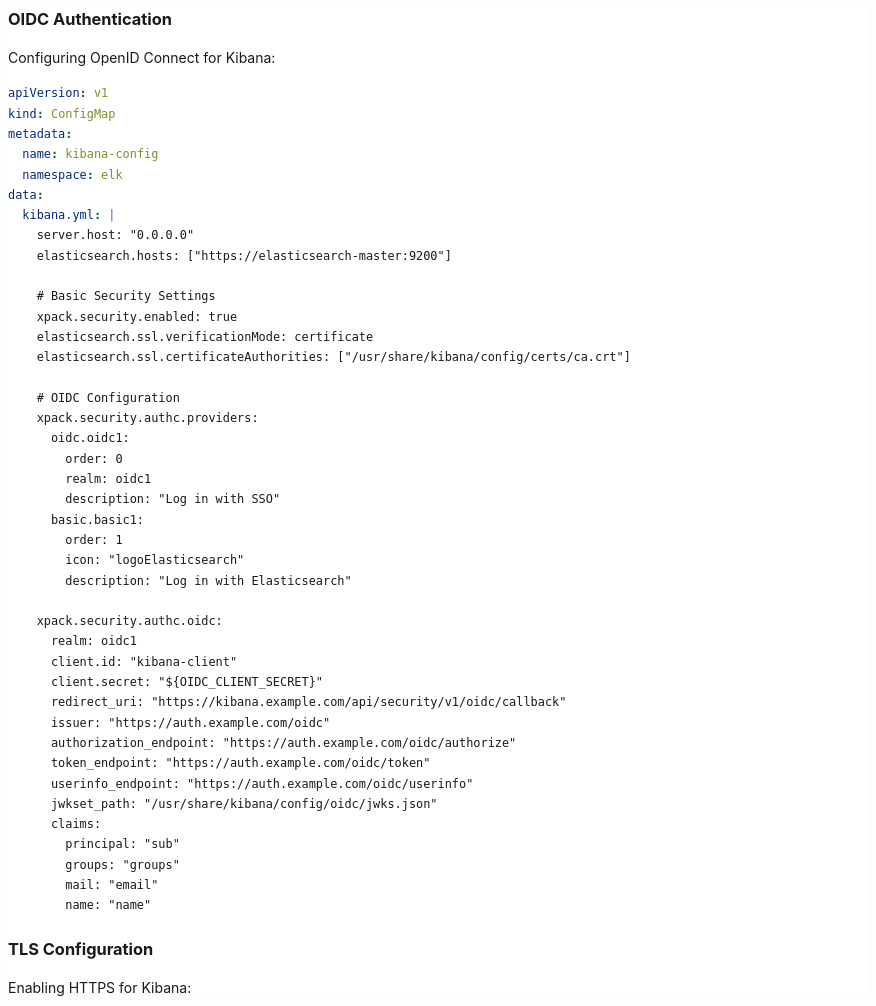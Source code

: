 ### OIDC Authentication

Configuring OpenID Connect for Kibana:

```yaml
apiVersion: v1
kind: ConfigMap
metadata:
  name: kibana-config
  namespace: elk
data:
  kibana.yml: |
    server.host: "0.0.0.0"
    elasticsearch.hosts: ["https://elasticsearch-master:9200"]
    
    # Basic Security Settings
    xpack.security.enabled: true
    elasticsearch.ssl.verificationMode: certificate
    elasticsearch.ssl.certificateAuthorities: ["/usr/share/kibana/config/certs/ca.crt"]
    
    # OIDC Configuration
    xpack.security.authc.providers:
      oidc.oidc1:
        order: 0
        realm: oidc1
        description: "Log in with SSO"
      basic.basic1:
        order: 1
        icon: "logoElasticsearch"
        description: "Log in with Elasticsearch"
    
    xpack.security.authc.oidc:
      realm: oidc1
      client.id: "kibana-client"
      client.secret: "${OIDC_CLIENT_SECRET}"
      redirect_uri: "https://kibana.example.com/api/security/v1/oidc/callback"
      issuer: "https://auth.example.com/oidc"
      authorization_endpoint: "https://auth.example.com/oidc/authorize"
      token_endpoint: "https://auth.example.com/oidc/token"
      userinfo_endpoint: "https://auth.example.com/oidc/userinfo"
      jwkset_path: "/usr/share/kibana/config/oidc/jwks.json"
      claims:
        principal: "sub"
        groups: "groups"
        mail: "email"
        name: "name"
```

### TLS Configuration

Enabling HTTPS for Kibana:
